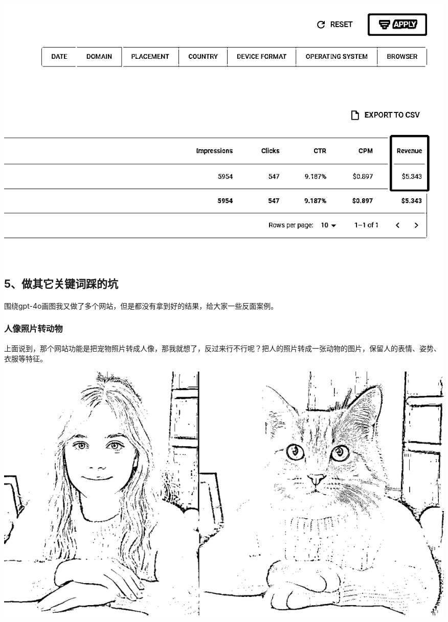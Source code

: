![](img/cfaac71696922f8b8b1329eee771f3d5.png)

## 5、做其它关键词踩的坑

围绕gpt-4o画图我又做了多个网站，但是都没有拿到好的结果，给大家一些反面案例。

### 人像照片转动物

上面说到，那个网站功能是把宠物照片转成人像，那我就想了，反过来行不行呢？把人的照片转成一张动物的图片，保留人的表情、姿势、衣服等特征。

![](img/37ffe3d7afb80086d2e32408f3602f05.png)

